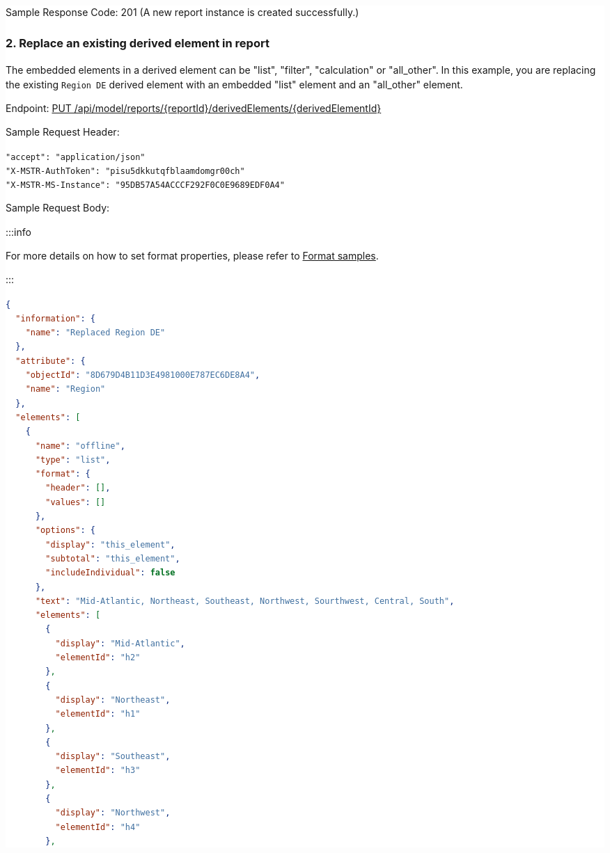 Sample Response Code: 201 (A new report instance is created successfully.)

### 2. Replace an existing derived element in report

The embedded elements in a derived element can be "list", "filter", "calculation" or "all_other". In this example, you are replacing the existing `Region DE` derived element with an embedded "list" element and an "all_other" element.

Endpoint: [PUT /api/model/reports/{reportId}/derivedElements/{derivedElementId}](https://demo.microstrategy.com/MicroStrategyLibrary/api-docs/index.html#/Reports/ms-putReportDerivedElement)

Sample Request Header:

```http
"accept": "application/json"
"X-MSTR-AuthToken": "pisu5dkkutqfblaamdomgr00ch"
"X-MSTR-MS-Instance": "95DB57A54ACCCF292F0C0E9689EDF0A4"
```

Sample Request Body:

:::info

For more details on how to set format properties, please refer to [Format samples](../../../modeling/manage-derived-element-objects/format-samples.md).

:::

```json
{
  "information": {
    "name": "Replaced Region DE"
  },
  "attribute": {
    "objectId": "8D679D4B11D3E4981000E787EC6DE8A4",
    "name": "Region"
  },
  "elements": [
    {
      "name": "offline",
      "type": "list",
      "format": {
        "header": [],
        "values": []
      },
      "options": {
        "display": "this_element",
        "subtotal": "this_element",
        "includeIndividual": false
      },
      "text": "Mid-Atlantic, Northeast, Southeast, Northwest, Sourthwest, Central, South",
      "elements": [
        {
          "display": "Mid-Atlantic",
          "elementId": "h2"
        },
        {
          "display": "Northeast",
          "elementId": "h1"
        },
        {
          "display": "Southeast",
          "elementId": "h3"
        },
        {
          "display": "Northwest",
          "elementId": "h4"
        },
```